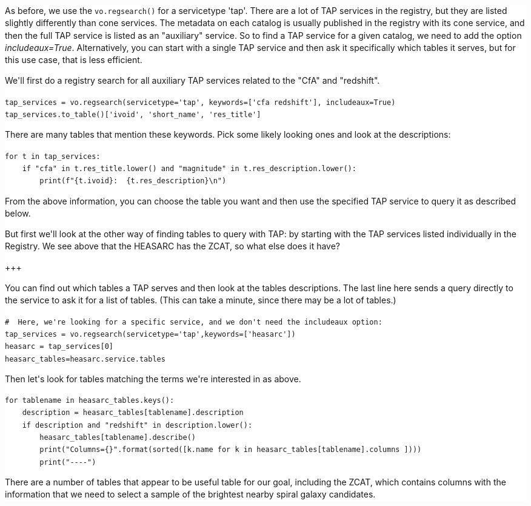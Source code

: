 As before, we use the `vo.regsearch()` for a servicetype 'tap'.  There are a lot of TAP services in the registry, but they are listed slightly differently than cone services.  The metadata on each catalog is usually published in the registry with its cone service, and then the full TAP service is listed as an "auxiliary" service.  So to find a TAP service for a given catalog, we need to add the option *includeaux=True*. Alternatively, you can start with a single TAP service and then ask it specifically which tables it serves, but for this use case, that is less efficient.

We'll first do a registry search for all auxiliary TAP services related to the "CfA" and "redshift".

```{code-cell} ipython3
tap_services = vo.regsearch(servicetype='tap', keywords=['cfa redshift'], includeaux=True)
tap_services.to_table()['ivoid', 'short_name', 'res_title']
```

There are many tables that mention these keywords. Pick some likely looking ones and look at the descriptions:

```{code-cell} ipython3
for t in tap_services:
    if "cfa" in t.res_title.lower() and "magnitude" in t.res_description.lower():
        print(f"{t.ivoid}:  {t.res_description}\n")
```

From the above information, you can choose the table you want and then use the specified TAP service to query it as described below.

But first we'll look at the other way of finding tables to query with TAP:  by starting with the TAP services listed individually in the Registry.  We see above that the HEASARC has the ZCAT, so what else does it have?

+++

You can find out which tables a TAP serves and then look at the tables descriptions. The last line here sends a query directly to the service to ask it for a list of tables.  (This can take a minute, since there may be a lot of tables.)

```{code-cell} ipython3
#  Here, we're looking for a specific service, and we don't need the includeaux option:
tap_services = vo.regsearch(servicetype='tap',keywords=['heasarc'])
heasarc = tap_services[0]
heasarc_tables=heasarc.service.tables
```

Then let's look for tables matching the terms we're interested in as above.

```{code-cell} ipython3
for tablename in heasarc_tables.keys():
    description = heasarc_tables[tablename].description
    if description and "redshift" in description.lower():
        heasarc_tables[tablename].describe()
        print("Columns={}".format(sorted([k.name for k in heasarc_tables[tablename].columns ])))
        print("----")
```

There are a number of tables that appear to be useful table for our goal, including the ZCAT,  which contains columns with the information that we need to select a sample of the brightest nearby spiral galaxy candidates.

